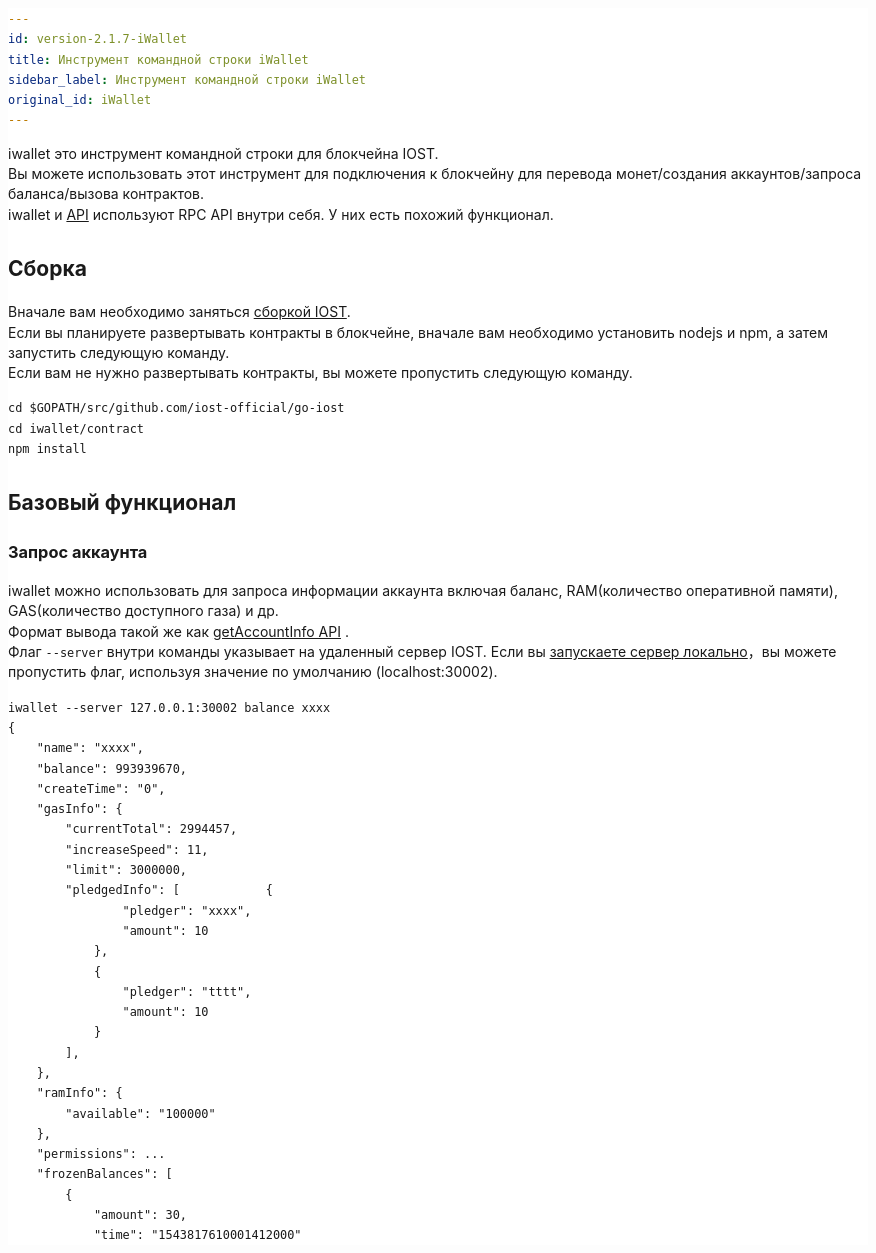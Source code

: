```yaml
---
id: version-2.1.7-iWallet
title: Инструмент командной строки iWallet
sidebar_label: Инструмент командной строки iWallet
original_id: iWallet
---
```


iwallet это инструмент командной строки для блокчейна IOST.   
Вы можете использовать этот инструмент для подключения к блокчейну для перевода монет/создания аккаунтов/запроса баланса/вызова контрактов.     
iwallet и [API](6-reference/API.md) используют RPC API внутри себя. У них есть похожий функционал.   

## Сборка
Вначале вам необходимо заняться [сборкой IOST](4-running-iost-node/Building-IOST.md).   
Если вы планируете развертывать контракты в блокчейне, вначале вам необходимо установить nodejs и npm, а затем запустить следующую команду.   
Если вам не нужно развертывать контракты, вы можете пропустить следующую команду.      
```
cd $GOPATH/src/github.com/iost-official/go-iost
cd iwallet/contract
npm install
```
## Базовый функционал
### Запрос аккаунта
iwallet можно использовать для запроса информации аккаунта включая баланс, RAM(количество оперативной памяти), GAS(количество доступного газа) и др.      
Формат вывода такой же как [getAccountInfo API](6-reference/API.md#getaccount-name-by-longest-chain) .     
Флаг `--server` внутри команды указывает на удаленный сервер IOST. Если вы [запускаете сервер локально](4-running-iost-node/LocalServer.md)，вы можете пропустить флаг, используя значение по умолчанию (localhost:30002).      

```
iwallet --server 127.0.0.1:30002 balance xxxx
{
    "name": "xxxx",
    "balance": 993939670,
    "createTime": "0",
    "gasInfo": {
        "currentTotal": 2994457,
        "increaseSpeed": 11,
        "limit": 3000000,
        "pledgedInfo": [            {
                "pledger": "xxxx",
                "amount": 10
            },
            {
                "pledger": "tttt",
                "amount": 10
            }
        ],
    },
    "ramInfo": {
        "available": "100000"
    },
    "permissions": ...
    "frozenBalances": [
        {
            "amount": 30,
            "time": "1543817610001412000"
```